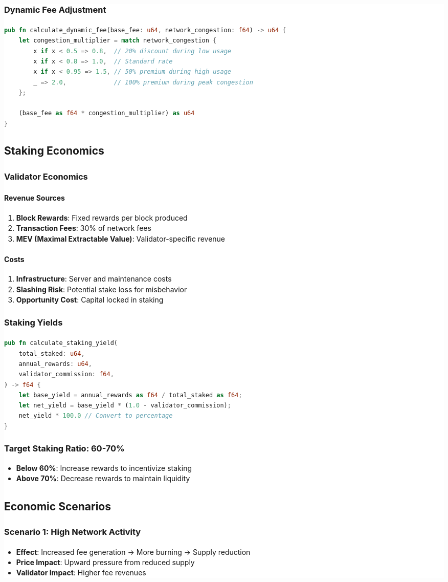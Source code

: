 ### Dynamic Fee Adjustment

```rust
pub fn calculate_dynamic_fee(base_fee: u64, network_congestion: f64) -> u64 {
    let congestion_multiplier = match network_congestion {
        x if x < 0.5 => 0.8,  // 20% discount during low usage
        x if x < 0.8 => 1.0,  // Standard rate
        x if x < 0.95 => 1.5, // 50% premium during high usage
        _ => 2.0,             // 100% premium during peak congestion
    };

    (base_fee as f64 * congestion_multiplier) as u64
}
```

## Staking Economics

### Validator Economics

#### Revenue Sources
1. **Block Rewards**: Fixed rewards per block produced
2. **Transaction Fees**: 30% of network fees
3. **MEV (Maximal Extractable Value)**: Validator-specific revenue

#### Costs
1. **Infrastructure**: Server and maintenance costs
2. **Slashing Risk**: Potential stake loss for misbehavior
3. **Opportunity Cost**: Capital locked in staking

### Staking Yields

```rust
pub fn calculate_staking_yield(
    total_staked: u64,
    annual_rewards: u64,
    validator_commission: f64,
) -> f64 {
    let base_yield = annual_rewards as f64 / total_staked as f64;
    let net_yield = base_yield * (1.0 - validator_commission);
    net_yield * 100.0 // Convert to percentage
}
```

### Target Staking Ratio: 60-70%

- **Below 60%**: Increase rewards to incentivize staking
- **Above 70%**: Decrease rewards to maintain liquidity

## Economic Scenarios

### Scenario 1: High Network Activity
- **Effect**: Increased fee generation → More burning → Supply reduction
- **Price Impact**: Upward pressure from reduced supply
- **Validator Impact**: Higher fee revenues
